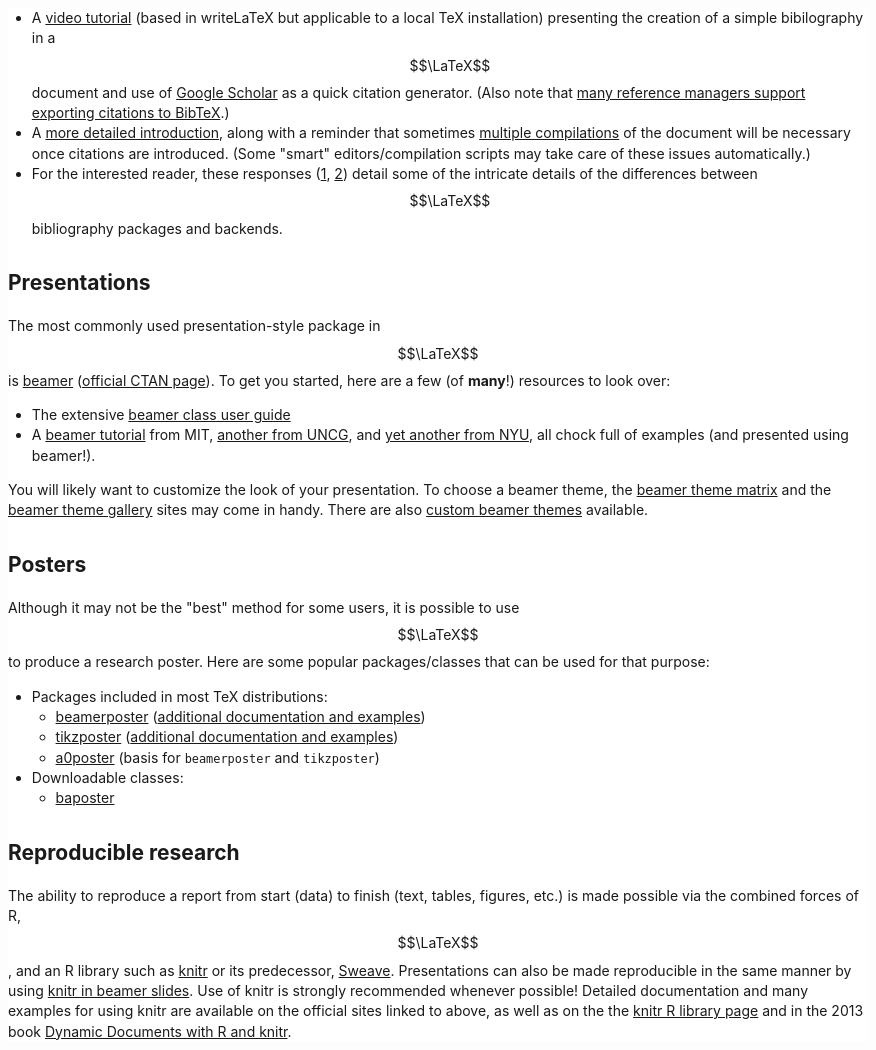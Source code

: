 * A [video tutorial](https://www.youtube.com/watch?v=X-9T2Oaj-5A) (based in writeLaTeX but applicable to a local TeX installation) presenting the creation of a simple bibilography in a $$\LaTeX$$ document and use of [Google Scholar](http://scholar.google.com) as a quick citation generator. (Also note that [many reference managers support exporting citations to BibTeX](http://en.wikipedia.org/wiki/Comparison_of_reference_management_software#Export_file_formats).)
* A [more detailed introduction](http://www.andy-roberts.net/writing/latex/bibliographies), along with a reminder that sometimes [multiple compilations](http://en.wikibooks.org/wiki/LaTeX/Bibliography_Management#Why_won.27t_LaTeX_generate_any_output.3F) of the document will be necessary once citations are introduced.  (Some "smart" editors/compilation scripts may take care of these issues automatically.)
* For the interested reader, these responses ([1](http://tex.stackexchange.com/questions/5091/what-to-do-to-switch-to-biblatex), [2](http://tex.stackexchange.com/questions/25701/bibtex-vs-biber-and-biblatex-vs-natbib)) detail some of the intricate details of the differences between $$\LaTeX$$ bibliography packages and backends.

## Presentations

The most commonly used presentation-style package in $$\LaTeX$$ is [beamer](https://bitbucket.org/rivanvx/beamer/wiki/Home) ([official CTAN page](http://www.ctan.org/pkg/beamer)).  To get you started, here are a few (of **many**!) resources to look over:

* The extensive [beamer class user guide](http://mirrors.rit.edu/CTAN/macros/latex/contrib/beamer/doc/beameruserguide.pdf)
* A [beamer tutorial](http://web.mit.edu/rsi/www/pdfs/beamer-tutorial.pdf) from MIT, [another from UNCG](http://www.uncg.edu/cmp/reu/presentations/Charles%20Batts%20-%20Beamer%20Tutorial.pdf), and [yet another from NYU](http://www.nyu.edu/projects/politicsdatalab/latex/beamer_nyu.pdf), all chock full of examples (and presented using beamer!).

You will likely want to customize the look of your presentation.  To choose a beamer theme, the [beamer theme matrix](http://www.hartwork.org/beamer-theme-matrix/) and the [beamer theme gallery](http://deic.uab.es/~iblanes/beamer_gallery/) sites may come in handy.  There are also [custom beamer themes](http://latex.simon04.net/) available.

## Posters

Although it may not be the "best" method for some users, it is possible to use $$\LaTeX$$ to produce a research poster.  Here are some popular packages/classes that can be used for that purpose:

* Packages included in most TeX distributions:
    * [beamerposter](http://www.ctan.org/pkg/beamerposter) ([additional documentation and examples](http://www-i6.informatik.rwth-aachen.de/~dreuw/latexbeamerposter.php))
    * [tikzposter](http://www.ctan.org/pkg/tikzposter) ([additional documentation and examples](https://bitbucket.org/surmann/tikzposter/wiki/Home))
    * [a0poster](http://www.ctan.org/pkg/a0poster) (basis for `beamerposter` and `tikzposter`)
* Downloadable classes:
    * [baposter](https://code.google.com/p/baposter/)

## Reproducible research

The ability to reproduce a report from start (data) to finish (text, tables, figures, etc.) is made possible via the combined forces of R, $$\LaTeX$$, and an R library such as [knitr](http://yihui.name/knitr/) or its predecessor, [Sweave](http://www.statistik.uni-muenchen.de/~leisch/Sweave/). Presentations can also be made reproducible in the same manner by using [knitr in beamer slides](http://yihui.name/knitr/demo/beamer/).  Use of knitr is strongly recommended whenever possible!  Detailed documentation and many examples for using knitr are available on the official sites linked to above, as well as on the the [knitr R library page](http://cran.r-project.org/web/packages/knitr/index.html) and in the 2013 book [Dynamic Documents with R and knitr](http://www.crcpress.com/product/isbn/9781482203530).
